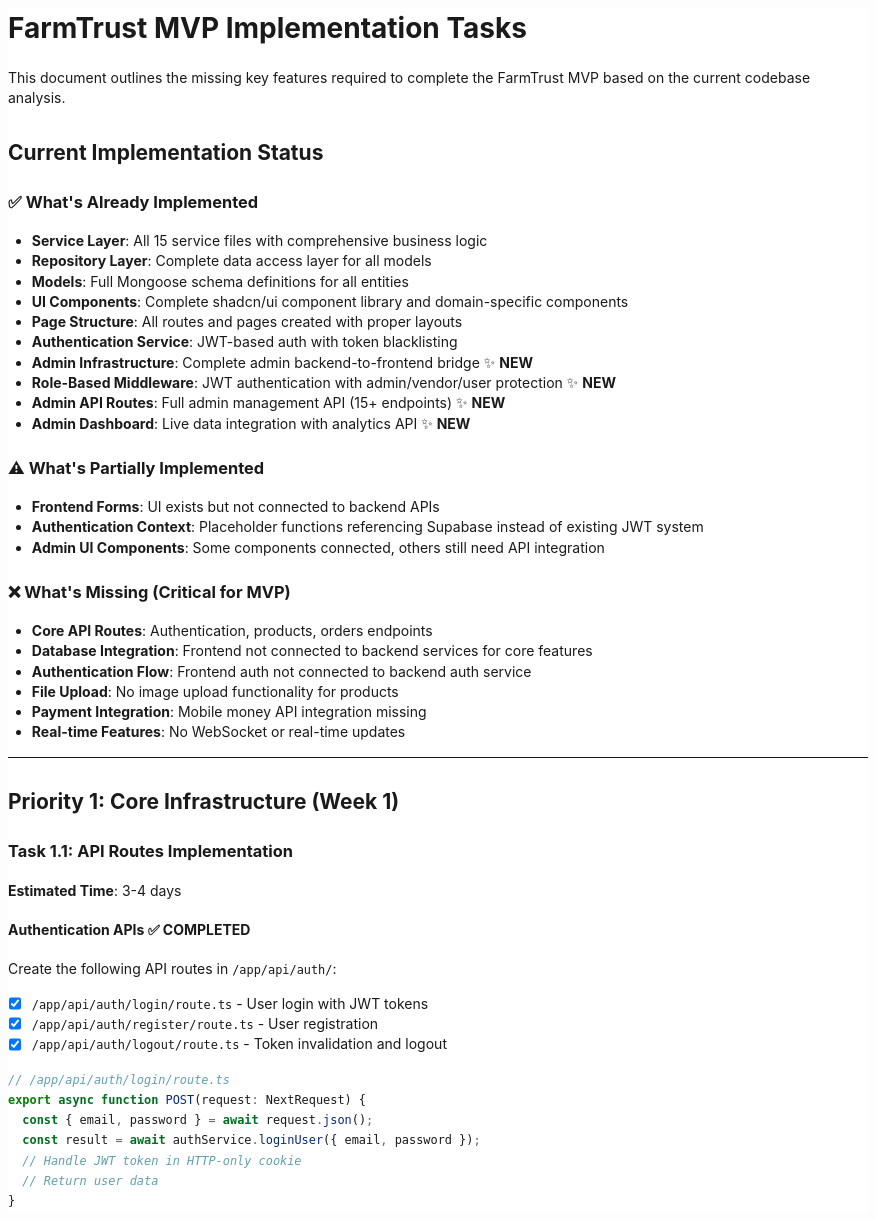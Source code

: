 # FarmTrust MVP Implementation Tasks

This document outlines the missing key features required to complete the FarmTrust MVP based on the current codebase analysis.

## Current Implementation Status

### ✅ What's Already Implemented
- **Service Layer**: All 15 service files with comprehensive business logic
- **Repository Layer**: Complete data access layer for all models
- **Models**: Full Mongoose schema definitions for all entities
- **UI Components**: Complete shadcn/ui component library and domain-specific components
- **Page Structure**: All routes and pages created with proper layouts
- **Authentication Service**: JWT-based auth with token blacklisting
- **Admin Infrastructure**: Complete admin backend-to-frontend bridge ✨ **NEW**
- **Role-Based Middleware**: JWT authentication with admin/vendor/user protection ✨ **NEW**
- **Admin API Routes**: Full admin management API (15+ endpoints) ✨ **NEW**
- **Admin Dashboard**: Live data integration with analytics API ✨ **NEW**

### ⚠️ What's Partially Implemented
- **Frontend Forms**: UI exists but not connected to backend APIs
- **Authentication Context**: Placeholder functions referencing Supabase instead of existing JWT system
- **Admin UI Components**: Some components connected, others still need API integration

### ❌ What's Missing (Critical for MVP)
- **Core API Routes**: Authentication, products, orders endpoints
- **Database Integration**: Frontend not connected to backend services for core features
- **Authentication Flow**: Frontend auth not connected to backend auth service
- **File Upload**: No image upload functionality for products
- **Payment Integration**: Mobile money API integration missing
- **Real-time Features**: No WebSocket or real-time updates

---

## Priority 1: Core Infrastructure (Week 1)

### Task 1.1: API Routes Implementation
**Estimated Time**: 3-4 days

#### Authentication APIs ✅ **COMPLETED**
Create the following API routes in `/app/api/auth/`:

- [x] `/app/api/auth/login/route.ts` - User login with JWT tokens
- [x] `/app/api/auth/register/route.ts` - User registration  
- [x] `/app/api/auth/logout/route.ts` - Token invalidation and logout

```typescript
// /app/api/auth/login/route.ts
export async function POST(request: NextRequest) {
  const { email, password } = await request.json();
  const result = await authService.loginUser({ email, password });
  // Handle JWT token in HTTP-only cookie
  // Return user data
}
```
